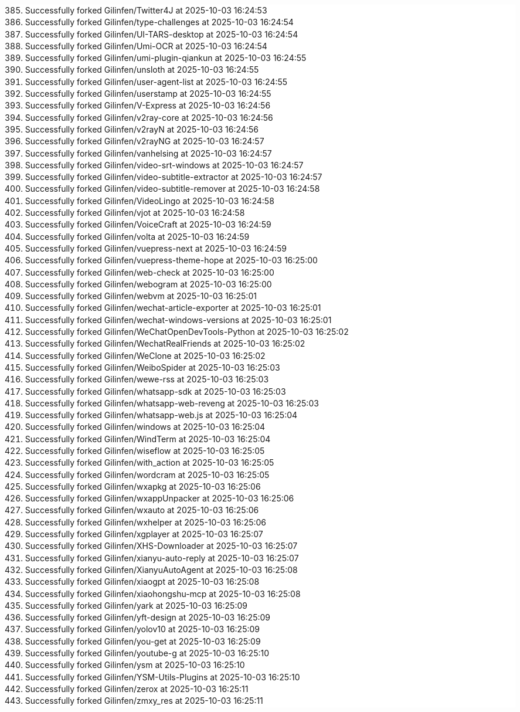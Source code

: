 385. Successfully forked Gilinfen/Twitter4J at 2025-10-03 16:24:53
386. Successfully forked Gilinfen/type-challenges at 2025-10-03 16:24:54
387. Successfully forked Gilinfen/UI-TARS-desktop at 2025-10-03 16:24:54
388. Successfully forked Gilinfen/Umi-OCR at 2025-10-03 16:24:54
389. Successfully forked Gilinfen/umi-plugin-qiankun at 2025-10-03 16:24:55
390. Successfully forked Gilinfen/unsloth at 2025-10-03 16:24:55
391. Successfully forked Gilinfen/user-agent-list at 2025-10-03 16:24:55
392. Successfully forked Gilinfen/userstamp at 2025-10-03 16:24:55
393. Successfully forked Gilinfen/V-Express at 2025-10-03 16:24:56
394. Successfully forked Gilinfen/v2ray-core at 2025-10-03 16:24:56
395. Successfully forked Gilinfen/v2rayN at 2025-10-03 16:24:56
396. Successfully forked Gilinfen/v2rayNG at 2025-10-03 16:24:57
397. Successfully forked Gilinfen/vanhelsing at 2025-10-03 16:24:57
398. Successfully forked Gilinfen/video-srt-windows at 2025-10-03 16:24:57
399. Successfully forked Gilinfen/video-subtitle-extractor at 2025-10-03 16:24:57
400. Successfully forked Gilinfen/video-subtitle-remover at 2025-10-03 16:24:58
401. Successfully forked Gilinfen/VideoLingo at 2025-10-03 16:24:58
402. Successfully forked Gilinfen/vjot at 2025-10-03 16:24:58
403. Successfully forked Gilinfen/VoiceCraft at 2025-10-03 16:24:59
404. Successfully forked Gilinfen/volta at 2025-10-03 16:24:59
405. Successfully forked Gilinfen/vuepress-next at 2025-10-03 16:24:59
406. Successfully forked Gilinfen/vuepress-theme-hope at 2025-10-03 16:25:00
407. Successfully forked Gilinfen/web-check at 2025-10-03 16:25:00
408. Successfully forked Gilinfen/webogram at 2025-10-03 16:25:00
409. Successfully forked Gilinfen/webvm at 2025-10-03 16:25:01
410. Successfully forked Gilinfen/wechat-article-exporter at 2025-10-03 16:25:01
411. Successfully forked Gilinfen/wechat-windows-versions at 2025-10-03 16:25:01
412. Successfully forked Gilinfen/WeChatOpenDevTools-Python at 2025-10-03 16:25:02
413. Successfully forked Gilinfen/WechatRealFriends at 2025-10-03 16:25:02
414. Successfully forked Gilinfen/WeClone at 2025-10-03 16:25:02
415. Successfully forked Gilinfen/WeiboSpider at 2025-10-03 16:25:03
416. Successfully forked Gilinfen/wewe-rss at 2025-10-03 16:25:03
417. Successfully forked Gilinfen/whatsapp-sdk at 2025-10-03 16:25:03
418. Successfully forked Gilinfen/whatsapp-web-reveng at 2025-10-03 16:25:03
419. Successfully forked Gilinfen/whatsapp-web.js at 2025-10-03 16:25:04
420. Successfully forked Gilinfen/windows at 2025-10-03 16:25:04
421. Successfully forked Gilinfen/WindTerm at 2025-10-03 16:25:04
422. Successfully forked Gilinfen/wiseflow at 2025-10-03 16:25:05
423. Successfully forked Gilinfen/with_action at 2025-10-03 16:25:05
424. Successfully forked Gilinfen/wordcram at 2025-10-03 16:25:05
425. Successfully forked Gilinfen/wxapkg at 2025-10-03 16:25:06
426. Successfully forked Gilinfen/wxappUnpacker at 2025-10-03 16:25:06
427. Successfully forked Gilinfen/wxauto at 2025-10-03 16:25:06
428. Successfully forked Gilinfen/wxhelper at 2025-10-03 16:25:06
429. Successfully forked Gilinfen/xgplayer at 2025-10-03 16:25:07
430. Successfully forked Gilinfen/XHS-Downloader at 2025-10-03 16:25:07
431. Successfully forked Gilinfen/xianyu-auto-reply at 2025-10-03 16:25:07
432. Successfully forked Gilinfen/XianyuAutoAgent at 2025-10-03 16:25:08
433. Successfully forked Gilinfen/xiaogpt at 2025-10-03 16:25:08
434. Successfully forked Gilinfen/xiaohongshu-mcp at 2025-10-03 16:25:08
435. Successfully forked Gilinfen/yark at 2025-10-03 16:25:09
436. Successfully forked Gilinfen/yft-design at 2025-10-03 16:25:09
437. Successfully forked Gilinfen/yolov10 at 2025-10-03 16:25:09
438. Successfully forked Gilinfen/you-get at 2025-10-03 16:25:09
439. Successfully forked Gilinfen/youtube-g at 2025-10-03 16:25:10
440. Successfully forked Gilinfen/ysm at 2025-10-03 16:25:10
441. Successfully forked Gilinfen/YSM-Utils-Plugins at 2025-10-03 16:25:10
442. Successfully forked Gilinfen/zerox at 2025-10-03 16:25:11
443. Successfully forked Gilinfen/zmxy_res at 2025-10-03 16:25:11
